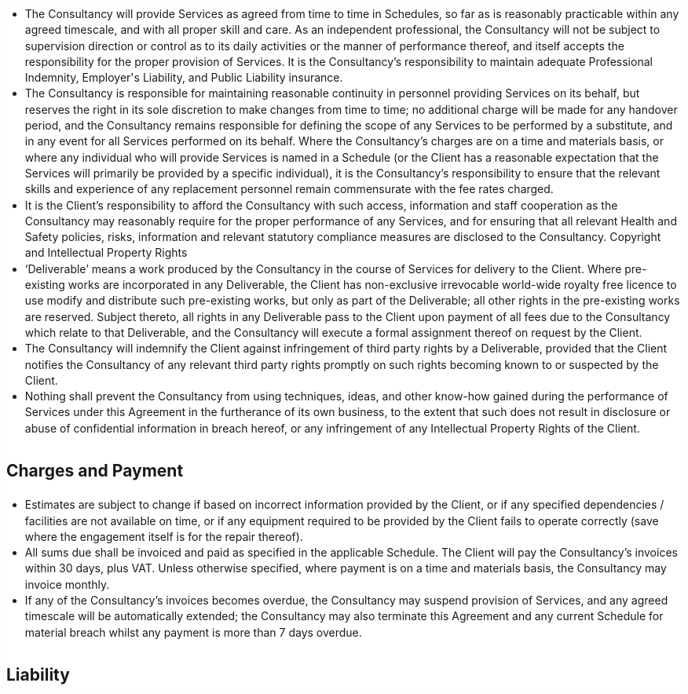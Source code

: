 * The Consultancy will provide Services as agreed from time to time in Schedules, so far as is reasonably practicable within any agreed timescale, and with all proper skill and care.
As an independent professional, the Consultancy will not be subject to supervision direction or control as to its daily activities or the manner of performance thereof, and itself accepts the responsibility for the proper provision of Services. It is the Consultancy’s responsibility to maintain adequate Professional Indemnity, Employer's Liability, and Public Liability insurance.
* The Consultancy is responsible for maintaining reasonable continuity in personnel providing Services on its behalf, but reserves the right in its sole discretion to make changes from time to time; no additional charge will be made for any handover period, and the Consultancy remains responsible for defining the scope of any Services to be performed by a substitute, and in any event for all Services performed on its behalf. Where the Consultancy’s charges are on a time and materials basis, or where any individual who will provide Services is named in a Schedule (or the Client has a reasonable expectation that the Services will primarily be provided by a specific individual), it is the Consultancy’s responsibility to ensure that the relevant skills and experience of any replacement personnel remain commensurate with the fee rates charged.
* It is the Client’s responsibility to afford the Consultancy with such access, information and staff cooperation as the Consultancy may reasonably require for the proper performance of any Services, and for ensuring that all relevant Health and Safety policies, risks, information and relevant statutory compliance measures are disclosed to the Consultancy.
Copyright and Intellectual Property Rights
* ‘Deliverable’ means a work produced by the Consultancy in the course of Services for delivery to the Client. Where pre-existing works are incorporated in any Deliverable, the Client has non-exclusive irrevocable world-wide royalty free licence to use modify and distribute such pre-existing works, but only as part of the Deliverable; all other rights in the pre-existing works are reserved. Subject thereto, all rights in any Deliverable pass to the Client upon payment of all fees due to the Consultancy which relate to that Deliverable, and the Consultancy will execute a formal assignment thereof on request by the Client.
* The Consultancy will indemnify the Client against infringement of third party rights by a Deliverable, provided that the Client notifies the Consultancy of any relevant third party rights promptly on such rights becoming known to or suspected by the Client.
* Nothing shall prevent the Consultancy from using techniques, ideas, and other know-how gained during the performance of Services under this Agreement in the furtherance of its own business, to the extent that such does not result in disclosure or abuse of confidential information in breach hereof, or any infringement of any Intellectual Property Rights of the Client.

Charges and Payment
-------------------

* Estimates are subject to change if based on incorrect information provided by the Client, or if any specified dependencies / facilities are not available on time, or if any equipment required to be provided by the Client fails to operate correctly (save where the engagement itself is for the repair thereof).
* All sums due shall be invoiced and paid as specified in the applicable Schedule. The Client will pay the Consultancy’s invoices within 30 days, plus VAT. Unless otherwise specified, where payment is on a time and materials basis, the Consultancy may invoice monthly.
* If any of the Consultancy’s invoices becomes overdue, the Consultancy may suspend provision of Services, and any agreed timescale will be automatically extended; the Consultancy may also terminate this Agreement and any current Schedule for material breach whilst any payment is more than 7 days overdue.

Liability
---------
